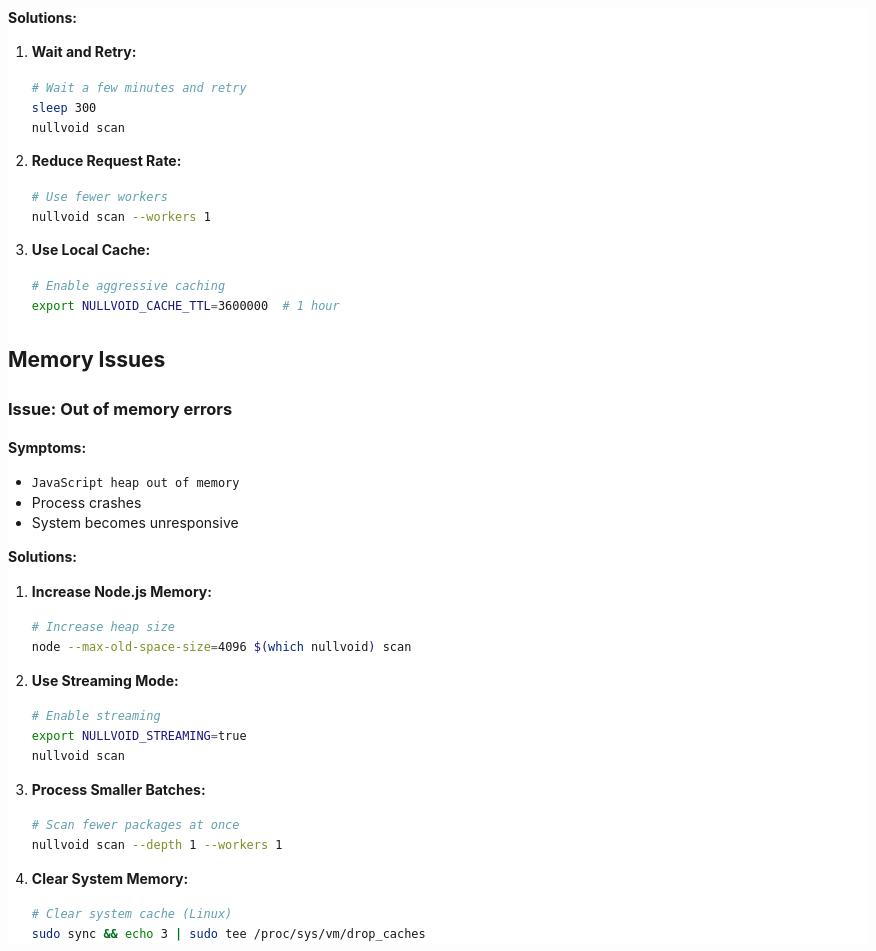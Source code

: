 **Solutions:**

1. **Wait and Retry:**
   ```bash
   # Wait a few minutes and retry
   sleep 300
   nullvoid scan
   ```

2. **Reduce Request Rate:**
   ```bash
   # Use fewer workers
   nullvoid scan --workers 1
   ```

3. **Use Local Cache:**
   ```bash
   # Enable aggressive caching
   export NULLVOID_CACHE_TTL=3600000  # 1 hour
   ```

## Memory Issues

### Issue: Out of memory errors

**Symptoms:**
- `JavaScript heap out of memory`
- Process crashes
- System becomes unresponsive

**Solutions:**

1. **Increase Node.js Memory:**
   ```bash
   # Increase heap size
   node --max-old-space-size=4096 $(which nullvoid) scan
   ```

2. **Use Streaming Mode:**
   ```bash
   # Enable streaming
   export NULLVOID_STREAMING=true
   nullvoid scan
   ```

3. **Process Smaller Batches:**
   ```bash
   # Scan fewer packages at once
   nullvoid scan --depth 1 --workers 1
   ```

4. **Clear System Memory:**
   ```bash
   # Clear system cache (Linux)
   sudo sync && echo 3 | sudo tee /proc/sys/vm/drop_caches
   ```

